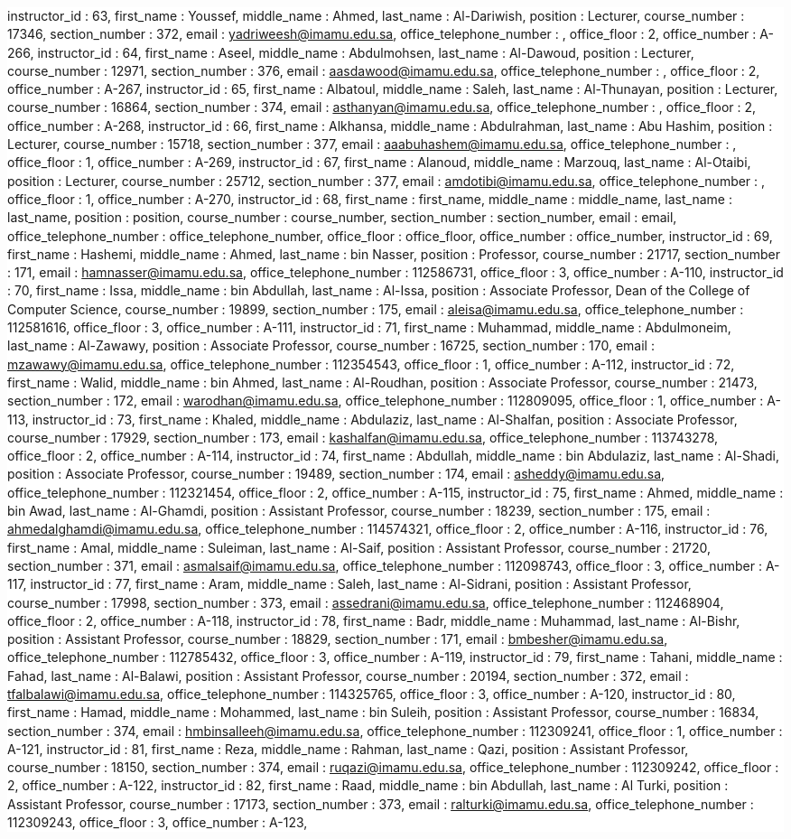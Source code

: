 instructor_id : 63, first_name : Youssef, middle_name : Ahmed, last_name : Al-Dariwish, position : Lecturer, course_number : 17346, section_number : 372, email : yadriweesh@imamu.edu.sa, office_telephone_number : , office_floor : 2, office_number : A-266, 
instructor_id : 64, first_name : Aseel, middle_name : Abdulmohsen, last_name : Al-Dawoud, position : Lecturer, course_number : 12971, section_number : 376, email : aasdawood@imamu.edu.sa, office_telephone_number : , office_floor : 2, office_number : A-267, 
instructor_id : 65, first_name : Albatoul, middle_name : Saleh, last_name : Al-Thunayan, position : Lecturer, course_number : 16864, section_number : 374, email : asthanyan@imamu.edu.sa, office_telephone_number : , office_floor : 2, office_number : A-268, 
instructor_id : 66, first_name : Alkhansa, middle_name : Abdulrahman, last_name : Abu Hashim, position : Lecturer, course_number : 15718, section_number : 377, email : aaabuhashem@imamu.edu.sa, office_telephone_number : , office_floor : 1, office_number : A-269, 
instructor_id : 67, first_name : Alanoud, middle_name : Marzouq, last_name : Al-Otaibi, position : Lecturer, course_number : 25712, section_number : 377, email : amdotibi@imamu.edu.sa, office_telephone_number : , office_floor : 1, office_number : A-270, 
instructor_id : 68, first_name : first_name, middle_name : middle_name, last_name : last_name, position : position, course_number : course_number, section_number : section_number, email : email, office_telephone_number : office_telephone_number, office_floor : office_floor, office_number : office_number, 
instructor_id : 69, first_name : Hashemi, middle_name : Ahmed, last_name : bin Nasser, position : Professor, course_number : 21717, section_number : 171, email : hamnasser@imamu.edu.sa, office_telephone_number : 112586731, office_floor : 3, office_number : A-110, 
instructor_id : 70, first_name : Issa, middle_name : bin Abdullah, last_name : Al-Issa, position : Associate Professor, Dean of the College of Computer Science, course_number : 19899, section_number : 175, email : aleisa@imamu.edu.sa, office_telephone_number : 112581616, office_floor : 3, office_number : A-111, 
instructor_id : 71, first_name : Muhammad, middle_name : Abdulmoneim, last_name : Al-Zawawy, position : Associate Professor, course_number : 16725, section_number : 170, email : mzawawy@imamu.edu.sa, office_telephone_number : 112354543, office_floor : 1, office_number : A-112, 
instructor_id : 72, first_name : Walid, middle_name : bin Ahmed, last_name : Al-Roudhan, position : Associate Professor, course_number : 21473, section_number : 172, email : warodhan@imamu.edu.sa, office_telephone_number : 112809095, office_floor : 1, office_number : A-113, 
instructor_id : 73, first_name : Khaled, middle_name : Abdulaziz, last_name : Al-Shalfan, position : Associate Professor, course_number : 17929, section_number : 173, email : kashalfan@imamu.edu.sa, office_telephone_number : 113743278, office_floor : 2, office_number : A-114, 
instructor_id : 74, first_name : Abdullah, middle_name : bin Abdulaziz, last_name : Al-Shadi, position : Associate Professor, course_number : 19489, section_number : 174, email : asheddy@imamu.edu.sa, office_telephone_number : 112321454, office_floor : 2, office_number : A-115, 
instructor_id : 75, first_name : Ahmed, middle_name : bin Awad, last_name : Al-Ghamdi, position : Assistant Professor, course_number : 18239, section_number : 175, email : ahmedalghamdi@imamu.edu.sa, office_telephone_number : 114574321, office_floor : 2, office_number : A-116, 
instructor_id : 76, first_name : Amal, middle_name : Suleiman, last_name : Al-Saif, position : Assistant Professor, course_number : 21720, section_number : 371, email : asmalsaif@imamu.edu.sa, office_telephone_number : 112098743, office_floor : 3, office_number : A-117, 
instructor_id : 77, first_name : Aram, middle_name : Saleh, last_name : Al-Sidrani, position : Assistant Professor, course_number : 17998, section_number : 373, email : assedrani@imamu.edu.sa, office_telephone_number : 112468904, office_floor : 2, office_number : A-118, 
instructor_id : 78, first_name : Badr, middle_name : Muhammad, last_name : Al-Bishr, position : Assistant Professor, course_number : 18829, section_number : 171, email : bmbesher@imamu.edu.sa, office_telephone_number : 112785432, office_floor : 3, office_number : A-119, 
instructor_id : 79, first_name : Tahani, middle_name : Fahad, last_name : Al-Balawi, position : Assistant Professor, course_number : 20194, section_number : 372, email : tfalbalawi@imamu.edu.sa, office_telephone_number : 114325765, office_floor : 3, office_number : A-120, 
instructor_id : 80, first_name : Hamad, middle_name : Mohammed, last_name : bin Suleih, position : Assistant Professor, course_number : 16834, section_number : 374, email : hmbinsalleeh@imamu.edu.sa, office_telephone_number : 112309241, office_floor : 1, office_number : A-121, 
instructor_id : 81, first_name : Reza, middle_name : Rahman, last_name : Qazi, position : Assistant Professor, course_number : 18150, section_number : 374, email : ruqazi@imamu.edu.sa, office_telephone_number : 112309242, office_floor : 2, office_number : A-122, 
instructor_id : 82, first_name : Raad, middle_name : bin Abdullah, last_name : Al Turki, position : Assistant Professor, course_number : 17173, section_number : 373, email : ralturki@imamu.edu.sa, office_telephone_number : 112309243, office_floor : 3, office_number : A-123, 